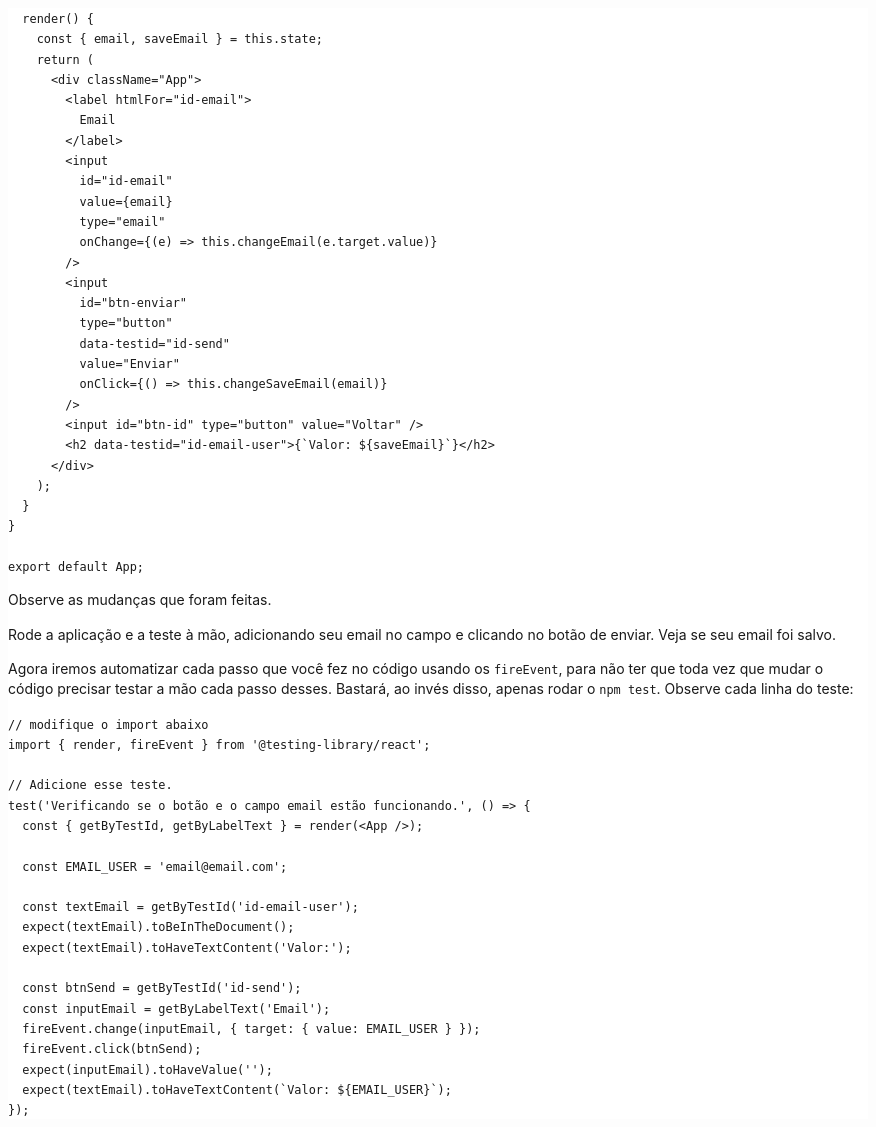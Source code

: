```language-react
  render() {
    const { email, saveEmail } = this.state;
    return (
      <div className="App">
        <label htmlFor="id-email">
          Email
        </label>
        <input
          id="id-email"
          value={email}
          type="email"
          onChange={(e) => this.changeEmail(e.target.value)}
        />
        <input
          id="btn-enviar"
          type="button"
          data-testid="id-send"
          value="Enviar"
          onClick={() => this.changeSaveEmail(email)}
        />
        <input id="btn-id" type="button" value="Voltar" />
        <h2 data-testid="id-email-user">{`Valor: ${saveEmail}`}</h2>
      </div>
    );
  }
}

export default App;
```

Observe as mudanças que foram feitas.

Rode a aplicação e a teste à mão, adicionando seu email no campo e clicando no botão de enviar. Veja se seu email foi salvo.

Agora iremos automatizar cada passo que você fez no código usando os `fireEvent`, para não ter que toda vez que mudar o código precisar testar a mão cada passo desses. Bastará, ao invés disso, apenas rodar o `npm test`. Observe cada linha do teste:

```language-react
// modifique o import abaixo
import { render, fireEvent } from '@testing-library/react';

// Adicione esse teste.
test('Verificando se o botão e o campo email estão funcionando.', () => {
  const { getByTestId, getByLabelText } = render(<App />);

  const EMAIL_USER = 'email@email.com';

  const textEmail = getByTestId('id-email-user');
  expect(textEmail).toBeInTheDocument();
  expect(textEmail).toHaveTextContent('Valor:');

  const btnSend = getByTestId('id-send');
  const inputEmail = getByLabelText('Email');
  fireEvent.change(inputEmail, { target: { value: EMAIL_USER } });
  fireEvent.click(btnSend);
  expect(inputEmail).toHaveValue('');
  expect(textEmail).toHaveTextContent(`Valor: ${EMAIL_USER}`);
});
```
